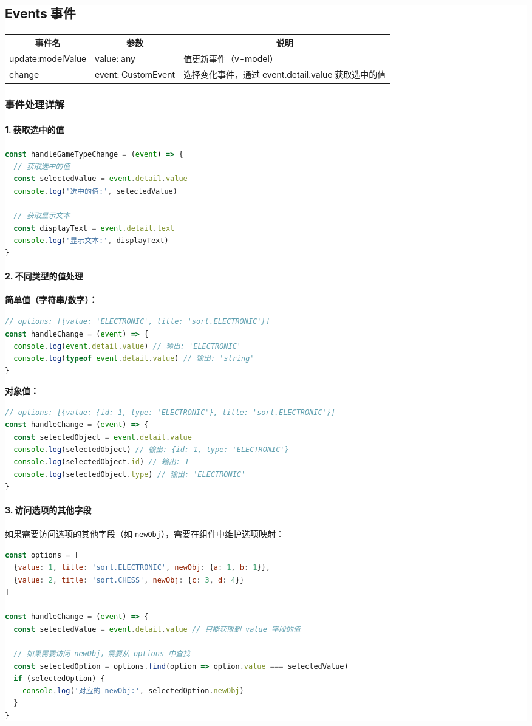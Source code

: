 ## Events 事件

| 事件名 | 参数 | 说明 |
|--------|------|------|
| update:modelValue | value: any | 值更新事件（v-model） |
| change | event: CustomEvent | 选择变化事件，通过 event.detail.value 获取选中的值 |

### 事件处理详解

#### 1. 获取选中的值

```javascript
const handleGameTypeChange = (event) => {
  // 获取选中的值
  const selectedValue = event.detail.value
  console.log('选中的值:', selectedValue)
  
  // 获取显示文本
  const displayText = event.detail.text
  console.log('显示文本:', displayText)
}
```

#### 2. 不同类型的值处理

**简单值（字符串/数字）：**
```javascript
// options: [{value: 'ELECTRONIC', title: 'sort.ELECTRONIC'}]
const handleChange = (event) => {
  console.log(event.detail.value) // 输出: 'ELECTRONIC'
  console.log(typeof event.detail.value) // 输出: 'string'
}
```

**对象值：**
```javascript
// options: [{value: {id: 1, type: 'ELECTRONIC'}, title: 'sort.ELECTRONIC'}]
const handleChange = (event) => {
  const selectedObject = event.detail.value
  console.log(selectedObject) // 输出: {id: 1, type: 'ELECTRONIC'}
  console.log(selectedObject.id) // 输出: 1
  console.log(selectedObject.type) // 输出: 'ELECTRONIC'
}
```

#### 3. 访问选项的其他字段

如果需要访问选项的其他字段（如 `newObj`），需要在组件中维护选项映射：

```javascript
const options = [
  {value: 1, title: 'sort.ELECTRONIC', newObj: {a: 1, b: 1}},
  {value: 2, title: 'sort.CHESS', newObj: {c: 3, d: 4}}
]

const handleChange = (event) => {
  const selectedValue = event.detail.value // 只能获取到 value 字段的值
  
  // 如果需要访问 newObj，需要从 options 中查找
  const selectedOption = options.find(option => option.value === selectedValue)
  if (selectedOption) {
    console.log('对应的 newObj:', selectedOption.newObj)
  }
}
```
